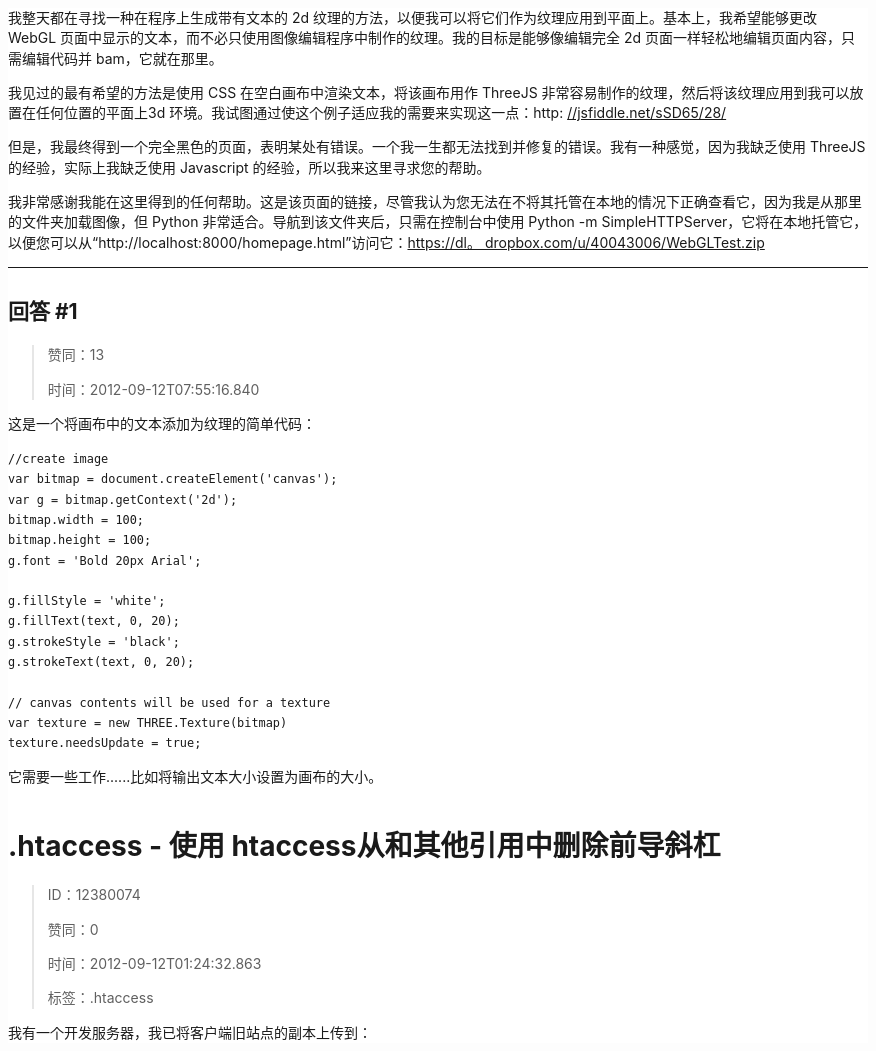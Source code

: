 我整天都在寻找一种在程序上生成带有文本的 2d 纹理的方法，以便我可以将它们作为纹理应用到平面上。基本上，我希望能够更改 WebGL 页面中显示的文本，而不必只使用图像编辑程序中制作的纹理。我的目标是能够像编辑完全 2d 页面一样轻松地编辑页面内容，只需编辑代码并 bam，它就在那里。

我见过的最有希望的方法是使用 CSS 在空白画布中渲染文本，将该画布用作 ThreeJS 非常容易制作的纹理，然后将该纹理应用到我可以放置在任何位置的平面上3d 环境。我试图通过使这个例子适应我的需要来实现这一点：http: [//jsfiddle.net/sSD65/28/](http://jsfiddle.net/sSD65/28/)

但是，我最终得到一个完全黑色的页面，表明某处有错误。一个我一生都无法找到并修复的错误。我有一种感觉，因为我缺乏使用 ThreeJS 的经验，实际上我缺乏使用 Javascript 的经验，所以我来这里寻求您的帮助。

我非常感谢我能在这里得到的任何帮助。这是该页面的链接，尽管我认为您无法在不将其托管在本地的情况下正确查看它，因为我是从那里的文件夹加载图像，但 Python 非常适合。导航到该文件夹​​后，只需在控制台中使用 Python -m SimpleHTTPServer，它将在本地托管它，以便您可以从“http://localhost:8000/homepage.html”访问它：[https://dl。 dropbox.com/u/40043006/WebGLTest.zip](https://dl.dropbox.com/u/40043006/WebGLTest.zip)

* * *

## 回答 #1

> 赞同：13
> 
> 时间：2012-09-12T07:55:16.840

这是一个将画布中的文本添加为​​纹理的简单代码：

```
//create image
var bitmap = document.createElement('canvas');
var g = bitmap.getContext('2d');
bitmap.width = 100;
bitmap.height = 100;
g.font = 'Bold 20px Arial';

g.fillStyle = 'white';
g.fillText(text, 0, 20);
g.strokeStyle = 'black';
g.strokeText(text, 0, 20);

// canvas contents will be used for a texture
var texture = new THREE.Texture(bitmap) 
texture.needsUpdate = true; 
```

它需要一些工作......比如将输出文本大小设置为画布的大小。

# .htaccess - 使用 htaccess从和其他引用中删除前导斜杠

> ID：12380074
> 
> 赞同：0
> 
> 时间：2012-09-12T01:24:32.863
> 
> 标签：.htaccess

我有一个开发服务器，我已将客户端旧站点的副本上传到：
